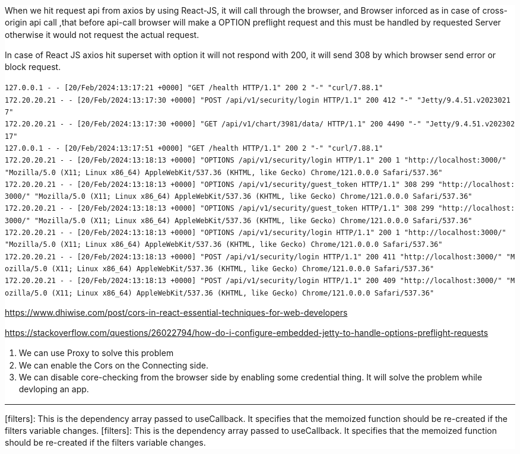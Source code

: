 When we hit request api from axios by using React-JS, it will call through the browser, and Browser inforced as in case of cross-origin api call ,that before api-call browser will make a OPTION preflight request and this must be handled by requested Server otherwise it would not request the actual request.

In case of React JS axios hit superset with option it will not respond with 200, it will send 308 by which browser send error or block request.

```
127.0.0.1 - - [20/Feb/2024:13:17:21 +0000] "GET /health HTTP/1.1" 200 2 "-" "curl/7.88.1"
172.20.20.21 - - [20/Feb/2024:13:17:30 +0000] "POST /api/v1/security/login HTTP/1.1" 200 412 "-" "Jetty/9.4.51.v20230217"
172.20.20.21 - - [20/Feb/2024:13:17:30 +0000] "GET /api/v1/chart/3981/data/ HTTP/1.1" 200 4490 "-" "Jetty/9.4.51.v20230217"
127.0.0.1 - - [20/Feb/2024:13:17:51 +0000] "GET /health HTTP/1.1" 200 2 "-" "curl/7.88.1"
172.20.20.21 - - [20/Feb/2024:13:18:13 +0000] "OPTIONS /api/v1/security/login HTTP/1.1" 200 1 "http://localhost:3000/" "Mozilla/5.0 (X11; Linux x86_64) AppleWebKit/537.36 (KHTML, like Gecko) Chrome/121.0.0.0 Safari/537.36"
172.20.20.21 - - [20/Feb/2024:13:18:13 +0000] "OPTIONS /api/v1/security/guest_token HTTP/1.1" 308 299 "http://localhost:3000/" "Mozilla/5.0 (X11; Linux x86_64) AppleWebKit/537.36 (KHTML, like Gecko) Chrome/121.0.0.0 Safari/537.36"
172.20.20.21 - - [20/Feb/2024:13:18:13 +0000] "OPTIONS /api/v1/security/guest_token HTTP/1.1" 308 299 "http://localhost:3000/" "Mozilla/5.0 (X11; Linux x86_64) AppleWebKit/537.36 (KHTML, like Gecko) Chrome/121.0.0.0 Safari/537.36"
172.20.20.21 - - [20/Feb/2024:13:18:13 +0000] "OPTIONS /api/v1/security/login HTTP/1.1" 200 1 "http://localhost:3000/" "Mozilla/5.0 (X11; Linux x86_64) AppleWebKit/537.36 (KHTML, like Gecko) Chrome/121.0.0.0 Safari/537.36"
172.20.20.21 - - [20/Feb/2024:13:18:13 +0000] "POST /api/v1/security/login HTTP/1.1" 200 411 "http://localhost:3000/" "Mozilla/5.0 (X11; Linux x86_64) AppleWebKit/537.36 (KHTML, like Gecko) Chrome/121.0.0.0 Safari/537.36"
172.20.20.21 - - [20/Feb/2024:13:18:13 +0000] "POST /api/v1/security/login HTTP/1.1" 200 409 "http://localhost:3000/" "Mozilla/5.0 (X11; Linux x86_64) AppleWebKit/537.36 (KHTML, like Gecko) Chrome/121.0.0.0 Safari/537.36"

```

https://www.dhiwise.com/post/cors-in-react-essential-techniques-for-web-developers

https://stackoverflow.com/questions/26022794/how-do-i-configure-embedded-jetty-to-handle-options-preflight-requests



1. We can use Proxy to solve this problem 
2. We can enable the Cors on the Connecting side.
3. We can disable core-checking from the browser side by enabling some credential thing. It will solve the problem while devloping an app.
--------------------------------------------------------------------------------------------------------------------------------------------


[filters]: This is the dependency array passed to useCallback. It specifies that the memoized function should be re-created if the filters variable changes.
[filters]: This is the dependency array passed to useCallback. It specifies that the memoized function should be re-created if the filters variable changes.